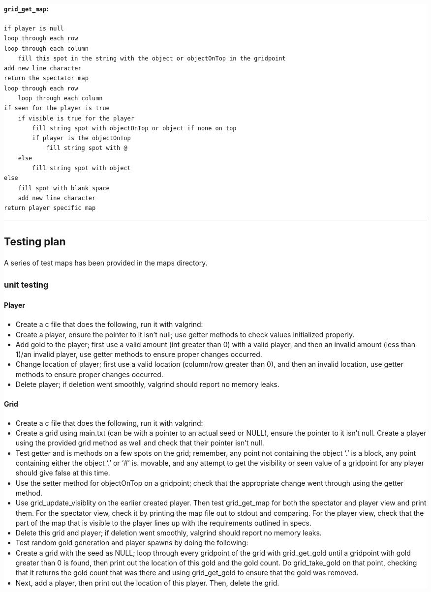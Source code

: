 #### `grid_get_map`:
	if player is null
	loop through each row
	loop through each column
		fill this spot in the string with the object or objectOnTop in the gridpoint
	add new line character
	return the spectator map
	loop through each row
		loop through each column
	if seen for the player is true
		if visible is true for the player
			fill string spot with objectOnTop or object if none on top
			if player is the objectOnTop
				fill string spot with @
		else
			fill string spot with object
	else
		fill spot with blank space
		add new line character
	return player specific map

---


## Testing plan

A series of test maps has been provided in the maps directory.

### unit testing

#### Player
* Create a c file that does the following, run it with valgrind:
* Create a player, ensure the pointer to it isn’t null; use getter methods to check values initialized properly.
* Add gold to the player; first use a valid amount (int greater than 0) with a valid player, and then an invalid amount (less than 1)/an invalid player, use getter methods to ensure proper changes occurred.
* Change location of player; first use a valid location (column/row greater than 0), and then an invalid location, use getter methods to ensure proper changes occurred.
* Delete player; if deletion went smoothly, valgrind should report no memory leaks.

#### Grid
* Create a c file that does the following, run it with valgrind:
* Create a grid using main.txt (can be with a pointer to an actual seed or NULL), ensure the pointer to it isn’t null. Create a player using the provided grid method as well and check that their pointer isn’t null.
* Test getter and is methods on a few spots on the grid; remember, any point not containing the object ‘.’ is a block, any point containing either the object ‘.’ or ‘#’ is. movable, and any attempt to get the visibility or seen value of a gridpoint for any player should give false at this time.
* Use the setter method for objectOnTop on a gridpoint; check that the appropriate change went through using the getter method.
* Use grid_update_visiblity on the earlier created player. Then test grid_get_map for both the spectator and player view and print them. For the spectator view, check it by printing the map file out to stdout and comparing. For the player view, check that the part of the map that is visible to the player lines up with the requirements outlined in specs. 
* Delete this grid and player; if deletion went smoothly, valgrind should report no memory leaks.
* Test random gold generation and player spawns by doing the following:
* Create a grid with the seed as NULL; loop through every gridpoint of the grid with grid_get_gold until a gridpoint with gold greater than 0 is found, then print out the location of this gold and the gold count. Do grid_take_gold on that point, checking that it returns the gold count that was there and using grid_get_gold to ensure that the gold was removed. 
* Next, add a player, then print out the location of this player. Then, delete the grid.